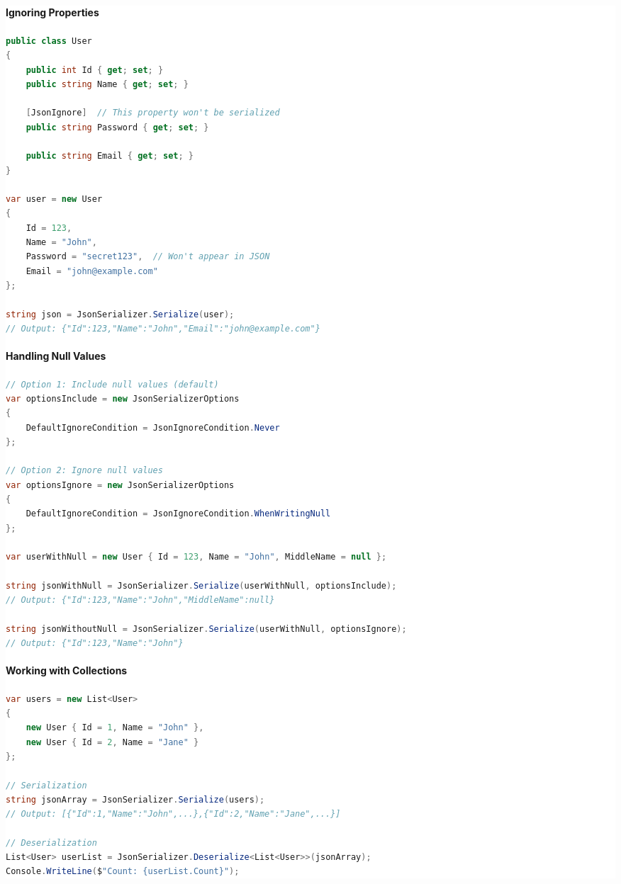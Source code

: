 #### Ignoring Properties

```csharp
public class User
{
    public int Id { get; set; }
    public string Name { get; set; }
    
    [JsonIgnore]  // This property won't be serialized
    public string Password { get; set; }
    
    public string Email { get; set; }
}

var user = new User
{
    Id = 123,
    Name = "John",
    Password = "secret123",  // Won't appear in JSON
    Email = "john@example.com"
};

string json = JsonSerializer.Serialize(user);
// Output: {"Id":123,"Name":"John","Email":"john@example.com"}
```

#### Handling Null Values

```csharp
// Option 1: Include null values (default)
var optionsInclude = new JsonSerializerOptions
{
    DefaultIgnoreCondition = JsonIgnoreCondition.Never
};

// Option 2: Ignore null values
var optionsIgnore = new JsonSerializerOptions
{
    DefaultIgnoreCondition = JsonIgnoreCondition.WhenWritingNull
};

var userWithNull = new User { Id = 123, Name = "John", MiddleName = null };

string jsonWithNull = JsonSerializer.Serialize(userWithNull, optionsInclude);
// Output: {"Id":123,"Name":"John","MiddleName":null}

string jsonWithoutNull = JsonSerializer.Serialize(userWithNull, optionsIgnore);
// Output: {"Id":123,"Name":"John"}
```

#### Working with Collections

```csharp
var users = new List<User>
{
    new User { Id = 1, Name = "John" },
    new User { Id = 2, Name = "Jane" }
};

// Serialization
string jsonArray = JsonSerializer.Serialize(users);
// Output: [{"Id":1,"Name":"John",...},{"Id":2,"Name":"Jane",...}]

// Deserialization
List<User> userList = JsonSerializer.Deserialize<List<User>>(jsonArray);
Console.WriteLine($"Count: {userList.Count}");
```